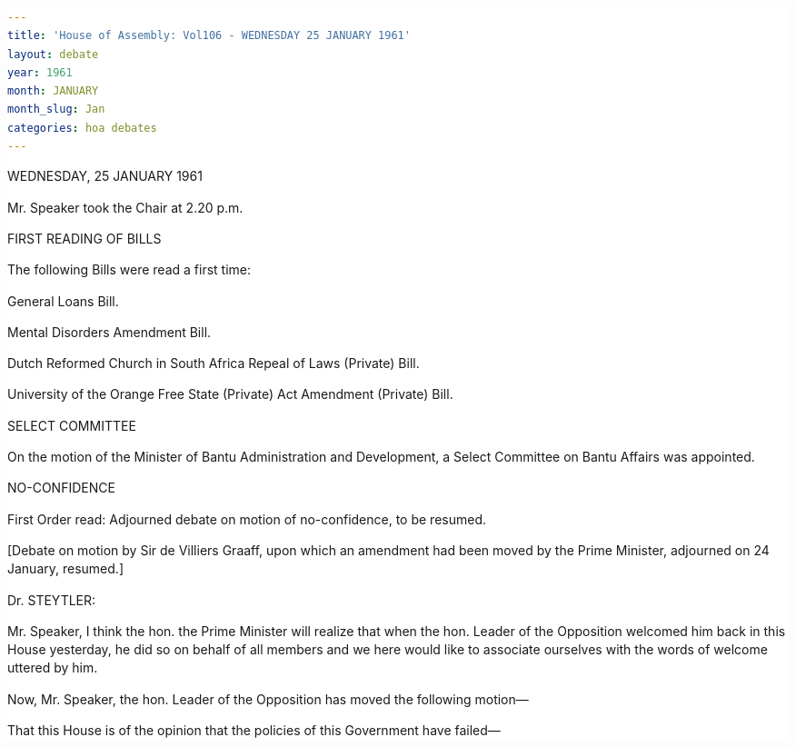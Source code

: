 ```yaml
---
title: 'House of Assembly: Vol106 - WEDNESDAY 25 JANUARY 1961'
layout: debate
year: 1961
month: JANUARY
month_slug: Jan
categories: hoa debates
---
```


<debateSection name="#opening">

<heading>WEDNESDAY, 25 JANUARY 1961</heading>

<p>Mr. Speaker took the Chair at 2.20 p.m.</p>

<debateSection name="#first_reading_of_bills">

<heading>FIRST READING OF BILLS</heading>

<p>The following Bills were read a first time:</p>

<p>General Loans Bill.</p>

<p>Mental Disorders Amendment Bill.</p>

<p>Dutch Reformed Church in South Africa Repeal of Laws (Private) Bill.</p>

<p>University of the Orange Free State (Private) Act Amendment (Private) Bill.</p>

</debateSection>

<debateSection name="#select_committee">

<heading><span class="col_101-102" refersTo="page_0066"/>SELECT COMMITTEE</heading>

<p>On the motion of the Minister of Bantu Administration and Development, a Select Committee on Bantu Affairs was appointed.</p>

</debateSection>

<debateSection name="#no-confidence">

<heading>NO-CONFIDENCE</heading>

<p>First Order read: Adjourned debate on motion of no-confidence, to be resumed.</p>

<p>[Debate on motion by Sir de Villiers Graaff, upon which an amendment had been moved by the Prime Minister, adjourned on 24 January, resumed.]</p>

<speech by="#steytler">

<from>Dr. <person refersTo="hansard_za">STEYTLER</person>:</from>

<p>Mr. Speaker, I think the hon. the Prime Minister will realize that when the hon. Leader of the Opposition welcomed him back in this House yesterday, he did so on behalf of all members and we here would like to associate ourselves with the words of welcome uttered by him.</p>

<p>Now, Mr. Speaker, the hon. Leader of the Opposition has moved the following motion&#x2014;</p>

<block name="quote">That this House is of the opinion that the policies of this Government have failed&#x2014;</block>
